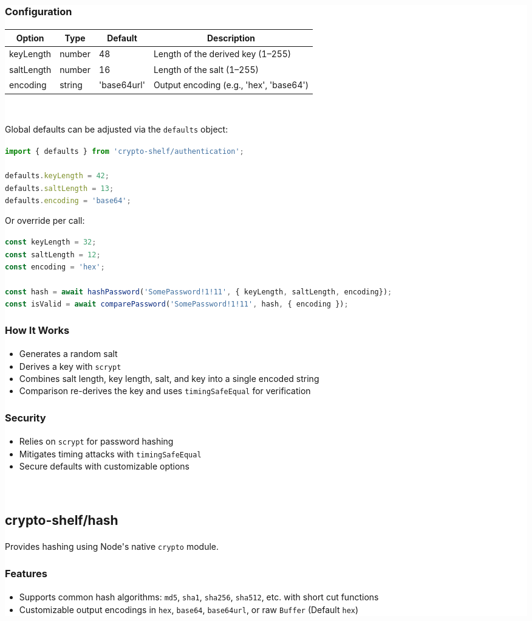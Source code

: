 ### Configuration

| Option       | Type     | Default      | Description                                   |
|--------------|----------|--------------|-----------------------------------------------|
| keyLength    | number   | 48           | Length of the derived key (1–255)             |
| saltLength   | number   | 16           | Length of the salt (1–255)                    |
| encoding     | string   | 'base64url'  | Output encoding (e.g., 'hex', 'base64')       |
&nbsp;

Global defaults can be adjusted via the `defaults` object:

```js
import { defaults } from 'crypto-shelf/authentication';

defaults.keyLength = 42;
defaults.saltLength = 13;
defaults.encoding = 'base64';
```

Or override per call:

```js
const keyLength = 32;
const saltLength = 12;
const encoding = 'hex';

const hash = await hashPassword('SomePassword!1!11', { keyLength, saltLength, encoding});
const isValid = await comparePassword('SomePassword!1!11', hash, { encoding });
```

### How It Works

- Generates a random salt
- Derives a key with `scrypt`
- Combines salt length, key length, salt, and key into a single encoded string
- Comparison re-derives the key and uses `timingSafeEqual` for verification

### Security

- Relies on `scrypt` for password hashing
- Mitigates timing attacks with `timingSafeEqual`
- Secure defaults with customizable options


&nbsp;

## crypto-shelf/hash

Provides hashing using Node's native `crypto` module.

### Features

- Supports common hash algorithms: `md5`, `sha1`, `sha256`, `sha512`, etc. with short cut functions
- Customizable output encodings in `hex`, `base64`, `base64url`, or raw `Buffer` (Default `hex`)
